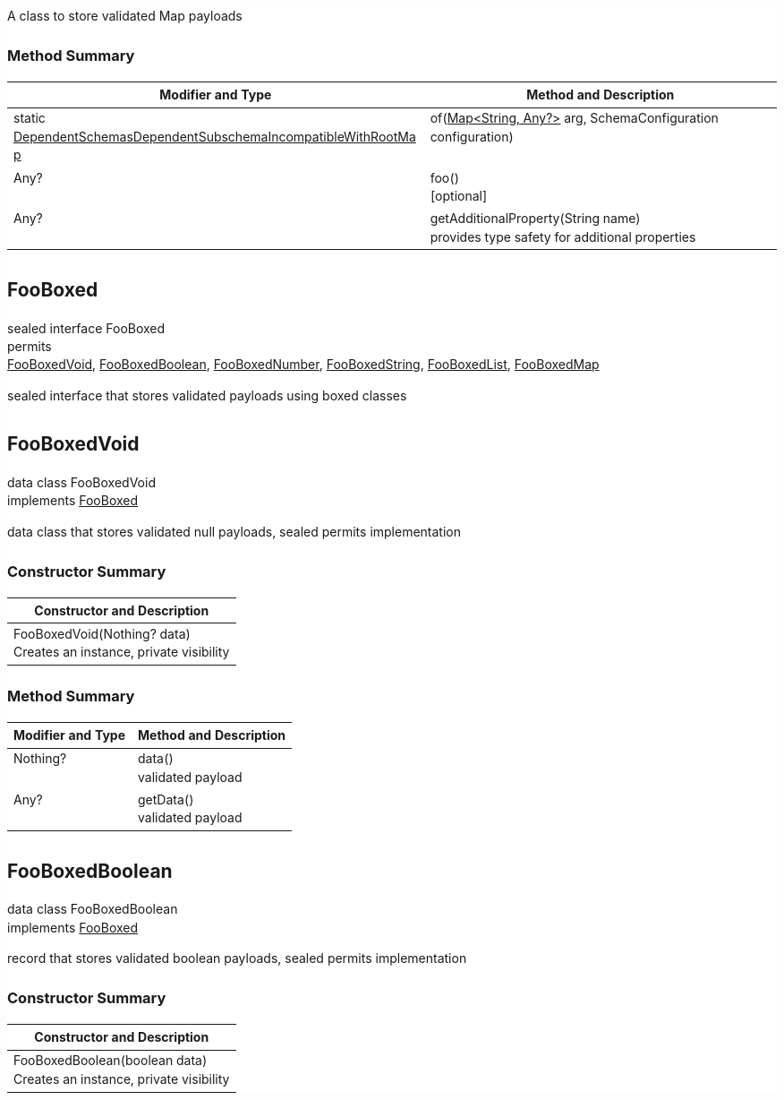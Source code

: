 A class to store validated Map payloads

### Method Summary
| Modifier and Type | Method and Description |
| ----------------- | ---------------------- |
| static [DependentSchemasDependentSubschemaIncompatibleWithRootMap](#dependentschemasdependentsubschemaincompatiblewithrootmap) | of([Map<String, Any?>](#dependentschemasdependentsubschemaincompatiblewithrootmapbuilder) arg, SchemaConfiguration configuration) |
| Any? | foo()<br>[optional] |
| Any? | getAdditionalProperty(String name)<br>provides type safety for additional properties |

## FooBoxed
sealed interface FooBoxed<br>
permits<br>
[FooBoxedVoid](#fooboxedvoid),
[FooBoxedBoolean](#fooboxedboolean),
[FooBoxedNumber](#fooboxednumber),
[FooBoxedString](#fooboxedstring),
[FooBoxedList](#fooboxedlist),
[FooBoxedMap](#fooboxedmap)

sealed interface that stores validated payloads using boxed classes

## FooBoxedVoid
data class FooBoxedVoid<br>
implements [FooBoxed](#fooboxed)

data class that stores validated null payloads, sealed permits implementation

### Constructor Summary
| Constructor and Description |
| --------------------------- |
| FooBoxedVoid(Nothing? data)<br>Creates an instance, private visibility |

### Method Summary
| Modifier and Type | Method and Description |
| ----------------- | ---------------------- |
| Nothing? | data()<br>validated payload |
| Any? | getData()<br>validated payload |

## FooBoxedBoolean
data class FooBoxedBoolean<br>
implements [FooBoxed](#fooboxed)

record that stores validated boolean payloads, sealed permits implementation

### Constructor Summary
| Constructor and Description |
| --------------------------- |
| FooBoxedBoolean(boolean data)<br>Creates an instance, private visibility |
